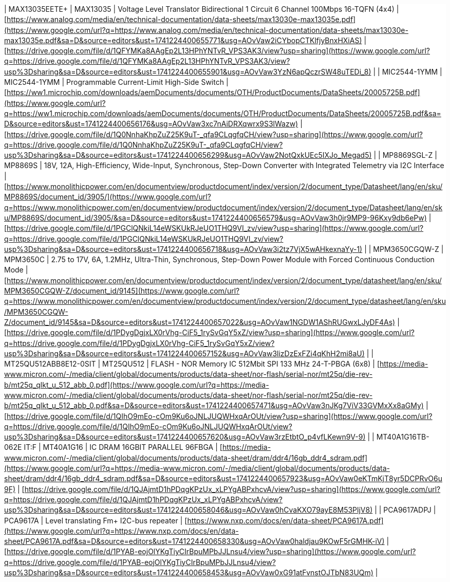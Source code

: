 | MAX13035EETE+                        | MAX13035                 | Voltage Level Translator Bidirectional 1 Circuit 6 Channel 100Mbps 16-TQFN (4x4) | [https://www.analog.com/media/en/technical-documentation/data-sheets/max13030e-max13035e.pdf](https://www.google.com/url?q=https://www.analog.com/media/en/technical-documentation/data-sheets/max13030e-max13035e.pdf&sa=D&source=editors&ust=1741224400655771&usg=AOvVaw2iCYbopCTKlfjyBnxHXiAS) | [https://drive.google.com/file/d/1QFYMKa8AAgEp2L13HPhYNTvR_VPS3AK3/view?usp=sharing](https://www.google.com/url?q=https://drive.google.com/file/d/1QFYMKa8AAgEp2L13HPhYNTvR_VPS3AK3/view?usp%3Dsharing&sa=D&source=editors&ust=1741224400655901&usg=AOvVaw3YzN6apQczrSW48uTEDi_8) |
| MIC2544-1YMM                         | MIC2544-1YMM             | Programmable Current-Limit High-Side Switch                  | [https://ww1.microchip.com/downloads/aemDocuments/documents/OTH/ProductDocuments/DataSheets/20005725B.pdf](https://www.google.com/url?q=https://ww1.microchip.com/downloads/aemDocuments/documents/OTH/ProductDocuments/DataSheets/20005725B.pdf&sa=D&source=editors&ust=1741224400656176&usg=AOvVaw3xc7nAiDRXqwrx9S3lWazw) | [https://drive.google.com/file/d/1Q0NnhaKhpZuZ25K9uT-_qfa9CLqgfqCH/view?usp=sharing](https://www.google.com/url?q=https://drive.google.com/file/d/1Q0NnhaKhpZuZ25K9uT-_qfa9CLqgfqCH/view?usp%3Dsharing&sa=D&source=editors&ust=1741224400656299&usg=AOvVaw2NotQxkUEc5IXJo_Megad5) |
| MP8869SGL-Z                          | MP8869S                  | 18V, 12A, High-Efficiency, Wide-Input, Synchronous, Step-Down Converter with Integrated Telemetry via I2C Interface | [https://www.monolithicpower.com/en/documentview/productdocument/index/version/2/document_type/Datasheet/lang/en/sku/MP8869S/document_id/3905/](https://www.google.com/url?q=https://www.monolithicpower.com/en/documentview/productdocument/index/version/2/document_type/Datasheet/lang/en/sku/MP8869S/document_id/3905/&sa=D&source=editors&ust=1741224400656579&usg=AOvVaw3h0jr9MP9-96Kxy9db6ePw) | [https://drive.google.com/file/d/1PGClQNkiL14eWSKUkRJeUO1THQ9VI_zv/view?usp=sharing](https://www.google.com/url?q=https://drive.google.com/file/d/1PGClQNkiL14eWSKUkRJeUO1THQ9VI_zv/view?usp%3Dsharing&sa=D&source=editors&ust=1741224400656718&usg=AOvVaw3i2tz7VjX5wAHkexnaYy-1) |
| MPM3650CGQW-Z                        | MPM3650C                 | 2.75 to 17V, 6A, 1.2MHz, Ultra-Thin, Synchronous, Step-Down Power Module with Forced Continuous Conduction Mode | [https://www.monolithicpower.com/en/documentview/productdocument/index/version/2/document_type/datasheet/lang/en/sku/MPM3650CGQW-Z/document_id/9145](https://www.google.com/url?q=https://www.monolithicpower.com/en/documentview/productdocument/index/version/2/document_type/datasheet/lang/en/sku/MPM3650CGQW-Z/document_id/9145&sa=D&source=editors&ust=1741224400657022&usg=AOvVaw1NGDW1AShRUGwxLJyDF4As) | [https://drive.google.com/file/d/1PDygDgjxLX0rVhg-CiF5_1rySvGqY5xZ/view?usp=sharing](https://www.google.com/url?q=https://drive.google.com/file/d/1PDygDgjxLX0rVhg-CiF5_1rySvGqY5xZ/view?usp%3Dsharing&sa=D&source=editors&ust=1741224400657152&usg=AOvVaw3lizDzExFZi4qKhH2mi8aU) |
| MT25QU512ABB8E12-0SIT                | MT25QU512                | FLASH - NOR Memory IC 512Mbit SPI 133 MHz 24-T-PBGA (6x8)    | [https://media-www.micron.com/-/media/client/global/documents/products/data-sheet/nor-flash/serial-nor/mt25q/die-rev-b/mt25q_qlkt_u_512_abb_0.pdf](https://www.google.com/url?q=https://media-www.micron.com/-/media/client/global/documents/products/data-sheet/nor-flash/serial-nor/mt25q/die-rev-b/mt25q_qlkt_u_512_abb_0.pdf&sa=D&source=editors&ust=1741224400657471&usg=AOvVaw3nJKg7ViV33GVMxXx8aGMy) | [https://drive.google.com/file/d/1QIhO9mEo-cOm9Ku6oJNLJUQWHxqArOUt/view?usp=sharing](https://www.google.com/url?q=https://drive.google.com/file/d/1QIhO9mEo-cOm9Ku6oJNLJUQWHxqArOUt/view?usp%3Dsharing&sa=D&source=editors&ust=1741224400657620&usg=AOvVaw3rzEtbtO_p4vfLKewn9V-9) |
| MT40A1G16TB-062E IT:F                | MT40A1G16                | IC DRAM 16GBIT PARALLEL 96FBGA                               | [https://media-www.micron.com/-/media/client/global/documents/products/data-sheet/dram/ddr4/16gb_ddr4_sdram.pdf](https://www.google.com/url?q=https://media-www.micron.com/-/media/client/global/documents/products/data-sheet/dram/ddr4/16gb_ddr4_sdram.pdf&sa=D&source=editors&ust=1741224400657923&usg=AOvVaw0eKTmKjT8yr5DCPRvO6u9F) | [https://drive.google.com/file/d/1QJAjmtD1hPDqgKPzUx_xLPYgABPxhcvA/view?usp=sharing](https://www.google.com/url?q=https://drive.google.com/file/d/1QJAjmtD1hPDqgKPzUx_xLPYgABPxhcvA/view?usp%3Dsharing&sa=D&source=editors&ust=1741224400658046&usg=AOvVaw0hCvaKXO79ayE8M53PljV8) |
| PCA9617ADPJ                          | PCA9617A                 | Level translating Fm+ I2C-bus repeater                       | [https://www.nxp.com/docs/en/data-sheet/PCA9617A.pdf](https://www.google.com/url?q=https://www.nxp.com/docs/en/data-sheet/PCA9617A.pdf&sa=D&source=editors&ust=1741224400658330&usg=AOvVaw0haldjau9KOwF5rGMHK-iV) | [https://drive.google.com/file/d/1PYAB-eojOlYKgTiyCIrBpuMPbJJLnsu4/view?usp=sharing](https://www.google.com/url?q=https://drive.google.com/file/d/1PYAB-eojOlYKgTiyCIrBpuMPbJJLnsu4/view?usp%3Dsharing&sa=D&source=editors&ust=1741224400658453&usg=AOvVaw0xG91atFvnstOJTbN83UQm) |